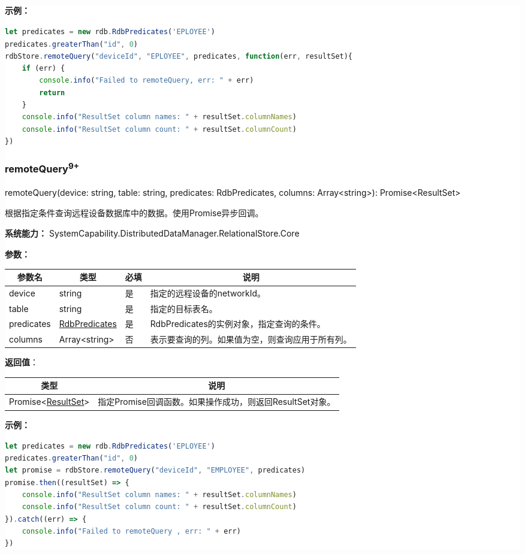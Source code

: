 **示例：**

```js
let predicates = new rdb.RdbPredicates('EPLOYEE')
predicates.greaterThan("id", 0)
rdbStore.remoteQuery("deviceId", "EPLOYEE", predicates, function(err, resultSet){
    if (err) {
        console.info("Failed to remoteQuery, err: " + err)
        return
    }
    console.info("ResultSet column names: " + resultSet.columnNames)
    console.info("ResultSet column count: " + resultSet.columnCount)
})
```

### remoteQuery<sup>9+</sup>

remoteQuery(device: string, table: string, predicates: RdbPredicates, columns: Array&lt;string&gt;): Promise&lt;ResultSet&gt;

根据指定条件查询远程设备数据库中的数据。使用Promise异步回调。

**系统能力：** SystemCapability.DistributedDataManager.RelationalStore.Core

**参数：**

| 参数名 | 类型 | 必填 | 说明 |
| -------- | -------- | -------- | -------- |
| device | string | 是 | 指定的远程设备的networkId。 |
| table | string | 是 | 指定的目标表名。 |
| predicates | [RdbPredicates](#rdbpredicates)  | 是 | RdbPredicates的实例对象，指定查询的条件。 |
| columns | Array&lt;string&gt; | 否 | 表示要查询的列。如果值为空，则查询应用于所有列。 |

**返回值**：

| 类型                                                         | 说明                                                     |
| ------------------------------------------------------------ | -------------------------------------------------------- |
| Promise&lt;[ResultSet](js-apis-data-resultset.md#resultset)&gt; | 指定Promise回调函数。如果操作成功，则返回ResultSet对象。 |

**示例：**

```js
let predicates = new rdb.RdbPredicates('EPLOYEE')
predicates.greaterThan("id", 0)
let promise = rdbStore.remoteQuery("deviceId", "EMPLOYEE", predicates)
promise.then((resultSet) => {
    console.info("ResultSet column names: " + resultSet.columnNames)
    console.info("ResultSet column count: " + resultSet.columnCount)
}).catch((err) => {
    console.info("Failed to remoteQuery , err: " + err)
})
```
